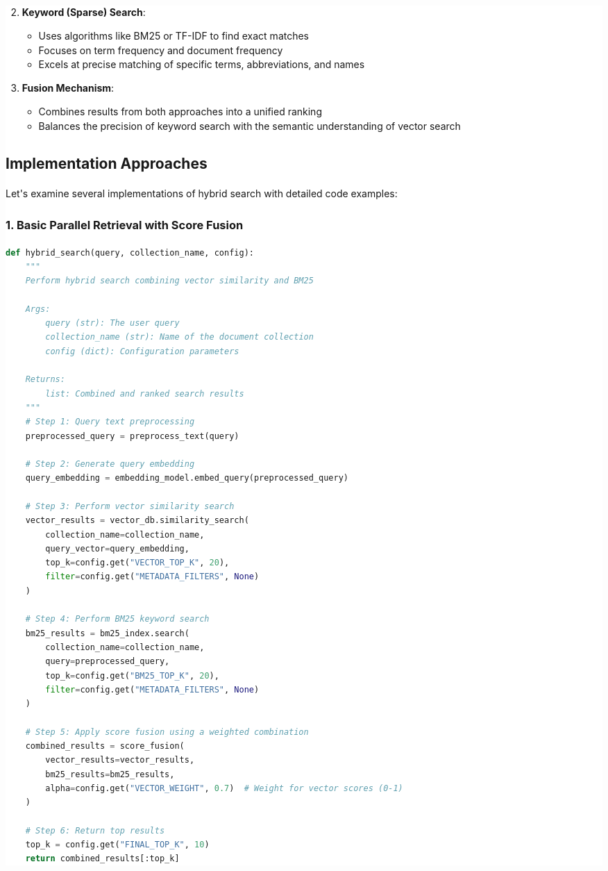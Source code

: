 2. **Keyword (Sparse) Search**:
   - Uses algorithms like BM25 or TF-IDF to find exact matches
   - Focuses on term frequency and document frequency
   - Excels at precise matching of specific terms, abbreviations, and names

3. **Fusion Mechanism**:
   - Combines results from both approaches into a unified ranking
   - Balances the precision of keyword search with the semantic understanding of vector search

## Implementation Approaches

Let's examine several implementations of hybrid search with detailed code examples:

### 1. Basic Parallel Retrieval with Score Fusion

```python
def hybrid_search(query, collection_name, config):
    """
    Perform hybrid search combining vector similarity and BM25
    
    Args:
        query (str): The user query
        collection_name (str): Name of the document collection
        config (dict): Configuration parameters
        
    Returns:
        list: Combined and ranked search results
    """
    # Step 1: Query text preprocessing
    preprocessed_query = preprocess_text(query)
    
    # Step 2: Generate query embedding
    query_embedding = embedding_model.embed_query(preprocessed_query)
    
    # Step 3: Perform vector similarity search
    vector_results = vector_db.similarity_search(
        collection_name=collection_name,
        query_vector=query_embedding,
        top_k=config.get("VECTOR_TOP_K", 20),
        filter=config.get("METADATA_FILTERS", None)
    )
    
    # Step 4: Perform BM25 keyword search
    bm25_results = bm25_index.search(
        collection_name=collection_name,
        query=preprocessed_query,
        top_k=config.get("BM25_TOP_K", 20),
        filter=config.get("METADATA_FILTERS", None)
    )
    
    # Step 5: Apply score fusion using a weighted combination
    combined_results = score_fusion(
        vector_results=vector_results,
        bm25_results=bm25_results,
        alpha=config.get("VECTOR_WEIGHT", 0.7)  # Weight for vector scores (0-1)
    )
    
    # Step 6: Return top results
    top_k = config.get("FINAL_TOP_K", 10)
    return combined_results[:top_k]
```
